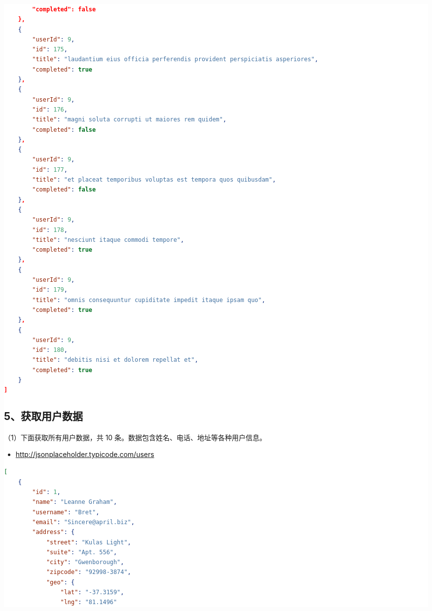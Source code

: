 ```json
        "completed": false
    },
    {
        "userId": 9,
        "id": 175,
        "title": "laudantium eius officia perferendis provident perspiciatis asperiores",
        "completed": true
    },
    {
        "userId": 9,
        "id": 176,
        "title": "magni soluta corrupti ut maiores rem quidem",
        "completed": false
    },
    {
        "userId": 9,
        "id": 177,
        "title": "et placeat temporibus voluptas est tempora quos quibusdam",
        "completed": false
    },
    {
        "userId": 9,
        "id": 178,
        "title": "nesciunt itaque commodi tempore",
        "completed": true
    },
    {
        "userId": 9,
        "id": 179,
        "title": "omnis consequuntur cupiditate impedit itaque ipsam quo",
        "completed": true
    },
    {
        "userId": 9,
        "id": 180,
        "title": "debitis nisi et dolorem repellat et",
        "completed": true
    }
]
```





## 5、获取用户数据

（1）下面获取所有用户数据，共 10 条。数据包含姓名、电话、地址等各种用户信息。

- http://jsonplaceholder.typicode.com/users

```json
[
    {
        "id": 1,
        "name": "Leanne Graham",
        "username": "Bret",
        "email": "Sincere@april.biz",
        "address": {
            "street": "Kulas Light",
            "suite": "Apt. 556",
            "city": "Gwenborough",
            "zipcode": "92998-3874",
            "geo": {
                "lat": "-37.3159",
                "lng": "81.1496"
```